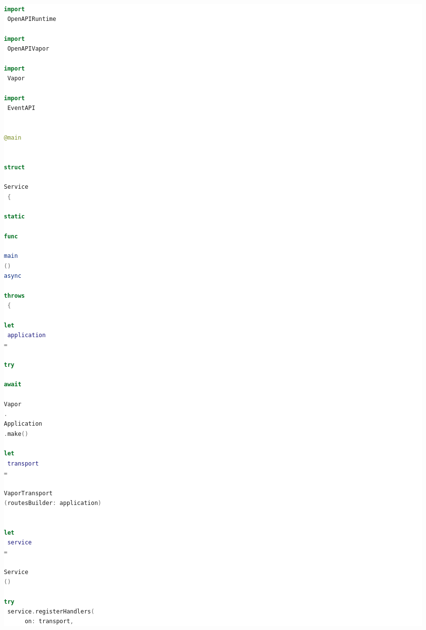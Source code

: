 ```swift
import
 OpenAPIRuntime

import
 OpenAPIVapor

import
 Vapor

import
 EventAPI


@main


struct
 
Service
 {
  
static
 
func
 
main
() 
async
 
throws
 {
    
let
 application 
=
 
try
 
await
 
Vapor
.
Application
.make()
    
let
 transport 
=
 
VaporTransport
(routesBuilder: application)

    
let
 service 
=
 
Service
()
    
try
 service.registerHandlers(
      on: transport,
```